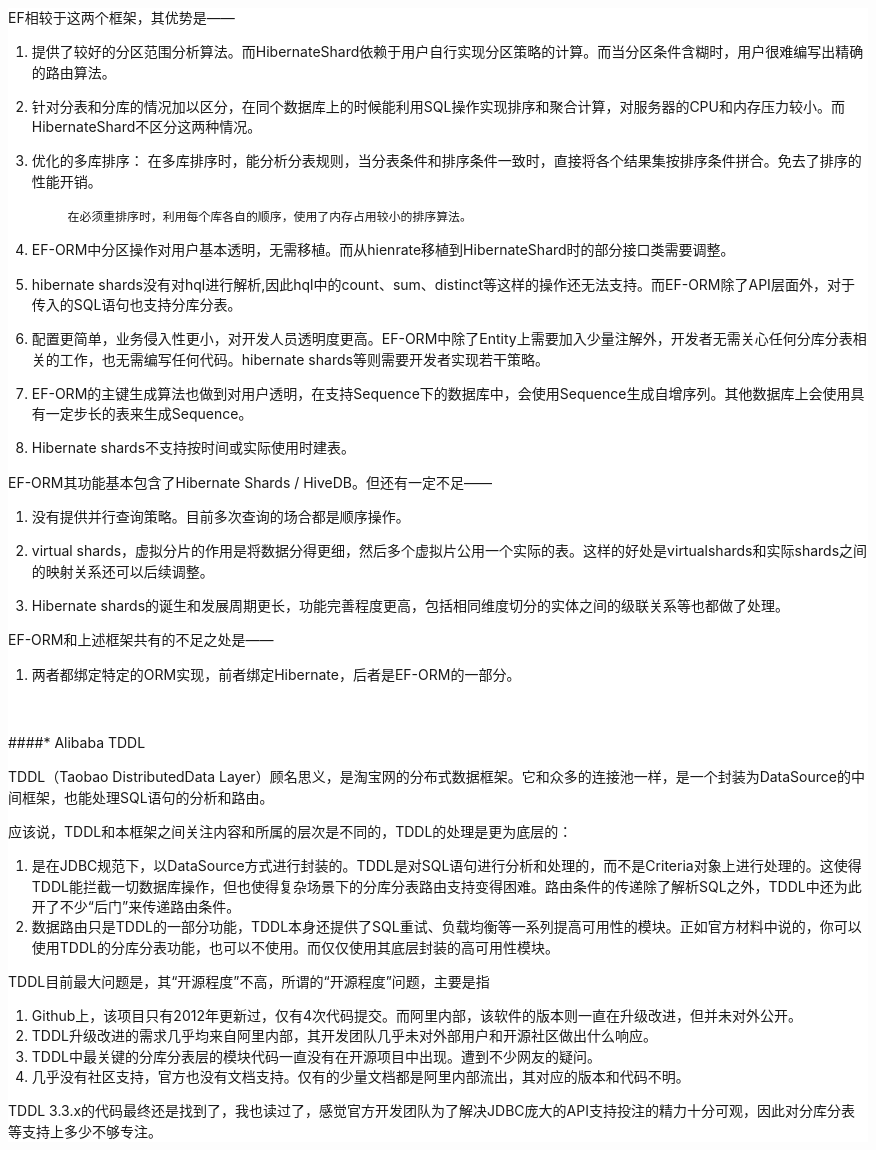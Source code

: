 EF相较于这两个框架，其优势是——

1.    提供了较好的分区范围分析算法。而HibernateShard依赖于用户自行实现分区策略的计算。而当分区条件含糊时，用户很难编写出精确的路由算法。

2.    针对分表和分库的情况加以区分，在同个数据库上的时候能利用SQL操作实现排序和聚合计算，对服务器的CPU和内存压力较小。而HibernateShard不区分这两种情况。

3.    优化的多库排序： 在多库排序时，能分析分表规则，当分表条件和排序条件一致时，直接将各个结果集按排序条件拼合。免去了排序的性能开销。

               在必须重排序时，利用每个库各自的顺序，使用了内存占用较小的排序算法。

4.    EF-ORM中分区操作对用户基本透明，无需移植。而从hienrate移植到HibernateShard时的部分接口类需要调整。

5.    hibernate shards没有对hql进行解析,因此hql中的count、sum、distinct等这样的操作还无法支持。而EF-ORM除了API层面外，对于传入的SQL语句也支持分库分表。

6.    配置更简单，业务侵入性更小，对开发人员透明度更高。EF-ORM中除了Entity上需要加入少量注解外，开发者无需关心任何分库分表相关的工作，也无需编写任何代码。hibernate shards等则需要开发者实现若干策略。

7.    EF-ORM的主键生成算法也做到对用户透明，在支持Sequence下的数据库中，会使用Sequence生成自增序列。其他数据库上会使用具有一定步长的表来生成Sequence。

8.    Hibernate shards不支持按时间或实际使用时建表。




EF-ORM其功能基本包含了Hibernate Shards / HiveDB。但还有一定不足——

1.    没有提供并行查询策略。目前多次查询的场合都是顺序操作。

2.    virtual shards，虚拟分片的作用是将数据分得更细，然后多个虚拟片公用一个实际的表。这样的好处是virtualshards和实际shards之间的映射关系还可以后续调整。

3.    Hibernate shards的诞生和发展周期更长，功能完善程度更高，包括相同维度切分的实体之间的级联关系等也都做了处理。




EF-ORM和上述框架共有的不足之处是——

1.    两者都绑定特定的ORM实现，前者绑定Hibernate，后者是EF-ORM的一部分。

      ​



####* Alibaba TDDL

TDDL（Taobao DistributedData Layer）顾名思义，是淘宝网的分布式数据框架。它和众多的连接池一样，是一个封装为DataSource的中间框架，也能处理SQL语句的分析和路由。

 应该说，TDDL和本框架之间关注内容和所属的层次是不同的，TDDL的处理是更为底层的：

1. 是在JDBC规范下，以DataSource方式进行封装的。TDDL是对SQL语句进行分析和处理的，而不是Criteria对象上进行处理的。这使得TDDL能拦截一切数据库操作，但也使得复杂场景下的分库分表路由支持变得困难。路由条件的传递除了解析SQL之外，TDDL中还为此开了不少“后门”来传递路由条件。
2. 数据路由只是TDDL的一部分功能，TDDL本身还提供了SQL重试、负载均衡等一系列提高可用性的模块。正如官方材料中说的，你可以使用TDDL的分库分表功能，也可以不使用。而仅仅使用其底层封装的高可用性模块。



TDDL目前最大问题是，其“开源程度”不高，所谓的“开源程度”问题，主要是指

1. Github上，该项目只有2012年更新过，仅有4次代码提交。而阿里内部，该软件的版本则一直在升级改进，但并未对外公开。
2. TDDL升级改进的需求几乎均来自阿里内部，其开发团队几乎未对外部用户和开源社区做出什么响应。
3. TDDL中最关键的分库分表层的模块代码一直没有在开源项目中出现。遭到不少网友的疑问。
4. 几乎没有社区支持，官方也没有文档支持。仅有的少量文档都是阿里内部流出，其对应的版本和代码不明。

TDDL 3.3.x的代码最终还是找到了，我也读过了，感觉官方开发团队为了解决JDBC庞大的API支持投注的精力十分可观，因此对分库分表等支持上多少不够专注。
